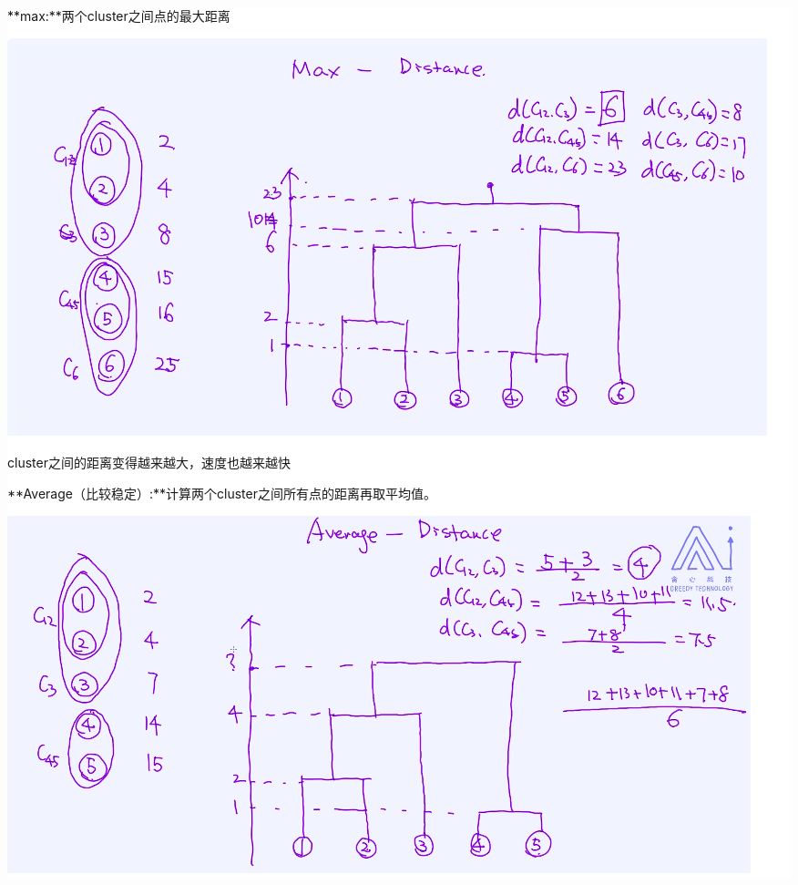 **max:**两个cluster之间点的最大距离

![image-20191207163506567](image-20191207163506567.png)

cluster之间的距离变得越来越大，速度也越来越快

**Average（比较稳定）:**计算两个cluster之间所有点的距离再取平均值。

![image-20191207164032629](image-20191207164032629.png)

